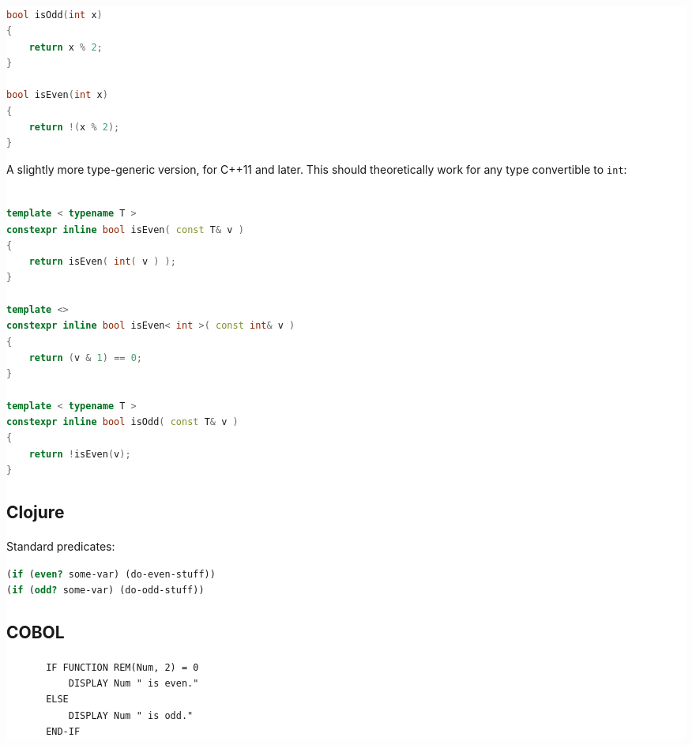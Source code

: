 ```cpp
bool isOdd(int x)
{
    return x % 2;
}

bool isEven(int x)
{
    return !(x % 2);
}
```


A slightly more type-generic version, for C++11 and later.  This should theoretically work for any type convertible to <code>int</code>:


```cpp

template < typename T >
constexpr inline bool isEven( const T& v )
{
    return isEven( int( v ) );
}

template <>
constexpr inline bool isEven< int >( const int& v )
{
    return (v & 1) == 0;
}

template < typename T >
constexpr inline bool isOdd( const T& v )
{
    return !isEven(v);
}

```



## Clojure

Standard predicates:

```clojure
(if (even? some-var) (do-even-stuff))
(if (odd? some-var) (do-odd-stuff))
```



## COBOL


```cobol
       IF FUNCTION REM(Num, 2) = 0
           DISPLAY Num " is even."
       ELSE
           DISPLAY Num " is odd."
       END-IF
```
